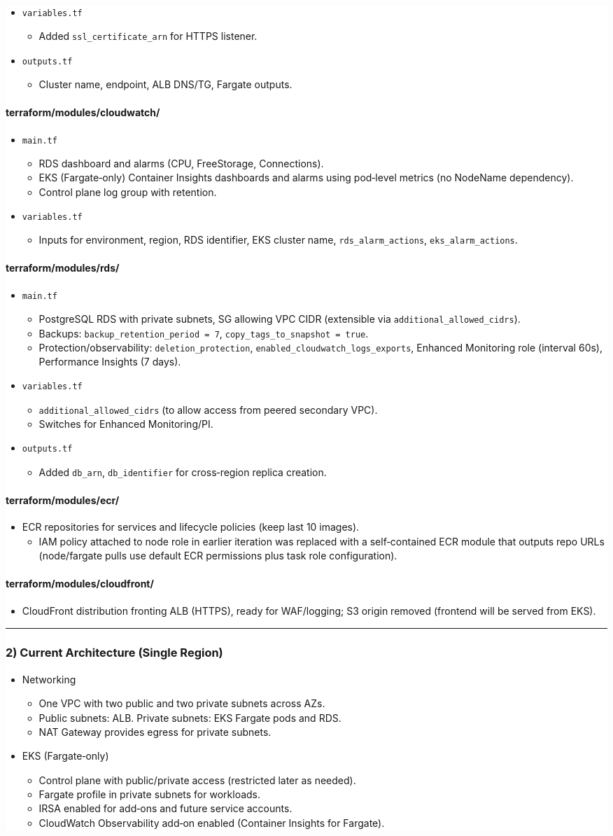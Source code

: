 - `variables.tf`
  - Added `ssl_certificate_arn` for HTTPS listener.

- `outputs.tf`
  - Cluster name, endpoint, ALB DNS/TG, Fargate outputs.

#### terraform/modules/cloudwatch/
- `main.tf`
  - RDS dashboard and alarms (CPU, FreeStorage, Connections).
  - EKS (Fargate‑only) Container Insights dashboards and alarms using pod‑level metrics (no NodeName dependency).
  - Control plane log group with retention.

- `variables.tf`
  - Inputs for environment, region, RDS identifier, EKS cluster name, `rds_alarm_actions`, `eks_alarm_actions`.

#### terraform/modules/rds/
- `main.tf`
  - PostgreSQL RDS with private subnets, SG allowing VPC CIDR (extensible via `additional_allowed_cidrs`).
  - Backups: `backup_retention_period = 7`, `copy_tags_to_snapshot = true`.
  - Protection/observability: `deletion_protection`, `enabled_cloudwatch_logs_exports`, Enhanced Monitoring role (interval 60s), Performance Insights (7 days).

- `variables.tf`
  - `additional_allowed_cidrs` (to allow access from peered secondary VPC).
  - Switches for Enhanced Monitoring/PI.

- `outputs.tf`
  - Added `db_arn`, `db_identifier` for cross‑region replica creation.

#### terraform/modules/ecr/
- ECR repositories for services and lifecycle policies (keep last 10 images).
  - IAM policy attached to node role in earlier iteration was replaced with a self‑contained ECR module that outputs repo URLs (node/fargate pulls use default ECR permissions plus task role configuration).

#### terraform/modules/cloudfront/
- CloudFront distribution fronting ALB (HTTPS), ready for WAF/logging; S3 origin removed (frontend will be served from EKS).

---

### 2) Current Architecture (Single Region)

- Networking
  - One VPC with two public and two private subnets across AZs.
  - Public subnets: ALB. Private subnets: EKS Fargate pods and RDS.
  - NAT Gateway provides egress for private subnets.

- EKS (Fargate‑only)
  - Control plane with public/private access (restricted later as needed).
  - Fargate profile in private subnets for workloads.
  - IRSA enabled for add‑ons and future service accounts.
  - CloudWatch Observability add‑on enabled (Container Insights for Fargate).
